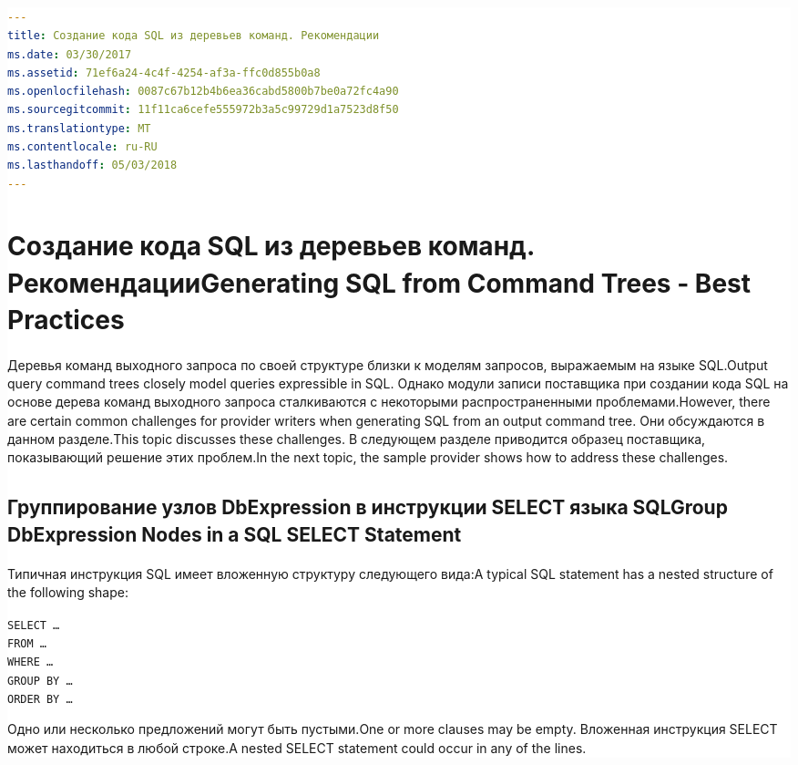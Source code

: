 ```yaml
---
title: Создание кода SQL из деревьев команд. Рекомендации
ms.date: 03/30/2017
ms.assetid: 71ef6a24-4c4f-4254-af3a-ffc0d855b0a8
ms.openlocfilehash: 0087c67b12b4b6ea36cabd5800b7be0a72fc4a90
ms.sourcegitcommit: 11f11ca6cefe555972b3a5c99729d1a7523d8f50
ms.translationtype: MT
ms.contentlocale: ru-RU
ms.lasthandoff: 05/03/2018
---
```

# <a name="generating-sql-from-command-trees---best-practices"></a><span data-ttu-id="3a85b-102">Создание кода SQL из деревьев команд. Рекомендации</span><span class="sxs-lookup"><span data-stu-id="3a85b-102">Generating SQL from Command Trees - Best Practices</span></span>
<span data-ttu-id="3a85b-103">Деревья команд выходного запроса по своей структуре близки к моделям запросов, выражаемым на языке SQL.</span><span class="sxs-lookup"><span data-stu-id="3a85b-103">Output query command trees closely model queries expressible in SQL.</span></span> <span data-ttu-id="3a85b-104">Однако модули записи поставщика при создании кода SQL на основе дерева команд выходного запроса сталкиваются с некоторыми распространенными проблемами.</span><span class="sxs-lookup"><span data-stu-id="3a85b-104">However, there are certain common challenges for provider writers when generating SQL from an output command tree.</span></span> <span data-ttu-id="3a85b-105">Они обсуждаются в данном разделе.</span><span class="sxs-lookup"><span data-stu-id="3a85b-105">This topic discusses these challenges.</span></span> <span data-ttu-id="3a85b-106">В следующем разделе приводится образец поставщика, показывающий решение этих проблем.</span><span class="sxs-lookup"><span data-stu-id="3a85b-106">In the next topic, the sample provider shows how to address these challenges.</span></span>  
  
## <a name="group-dbexpression-nodes-in-a-sql-select-statement"></a><span data-ttu-id="3a85b-107">Группирование узлов DbExpression в инструкции SELECT языка SQL</span><span class="sxs-lookup"><span data-stu-id="3a85b-107">Group DbExpression Nodes in a SQL SELECT Statement</span></span>  
 <span data-ttu-id="3a85b-108">Типичная инструкция SQL имеет вложенную структуру следующего вида:</span><span class="sxs-lookup"><span data-stu-id="3a85b-108">A typical SQL statement has a nested structure of the following shape:</span></span>  
  
```  
SELECT …  
FROM …  
WHERE …  
GROUP BY …  
ORDER BY …  
```  
  
 <span data-ttu-id="3a85b-109">Одно или несколько предложений могут быть пустыми.</span><span class="sxs-lookup"><span data-stu-id="3a85b-109">One or more clauses may be empty.</span></span>  <span data-ttu-id="3a85b-110">Вложенная инструкция SELECT может находиться в любой строке.</span><span class="sxs-lookup"><span data-stu-id="3a85b-110">A nested SELECT statement could occur in any of the lines.</span></span>  
  